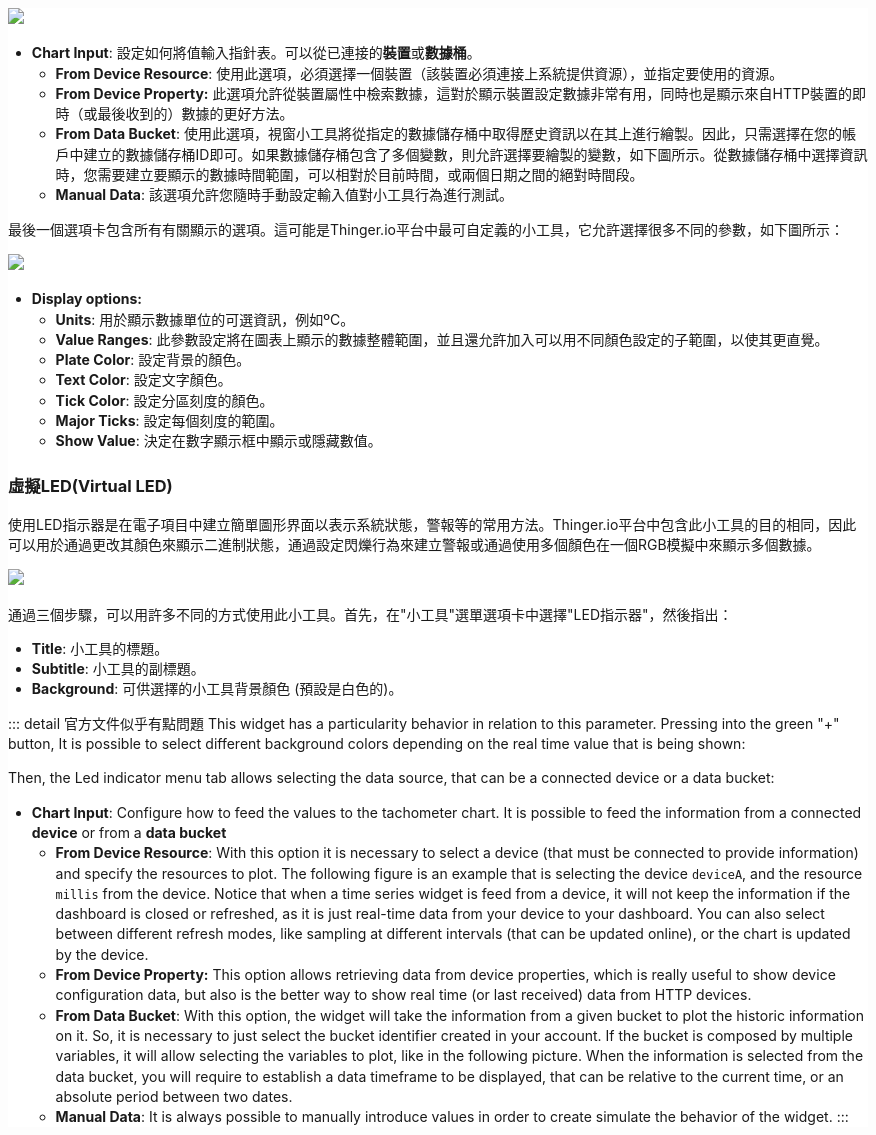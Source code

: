 ![](~@cloud/IoT-tachometer-chart-input.png)

* **Chart Input**: 設定如何將值輸入指針表。可以從已連接的**裝置**或**數據桶**。
  * **From Device Resource**: 使用此選項，必須選擇一個裝置（該裝置必須連接上系統提供資源），並指定要使用的資源。
  * **From Device Property:** 此選項允許從裝置屬性中檢索數據，這對於顯示裝置設定數據非常有用，同時也是顯示來自HTTP裝置的即時（或最後收到的）數據的更好方法。
  * **From Data Bucket**: 使用此選項，視窗小工具將從指定的數據儲存桶中取得歷史資訊以在其上進行繪製。因此，只需選擇在您的帳戶中建立的數據儲存桶ID即可。如果數據儲存桶包含了多個變數，則允許選擇要繪製的變數，如下圖所示。從數據儲存桶中選擇資訊時，您需要建立要顯示的數據時間範圍，可以相對於目前時間，或兩個日期之間的絕對時間段。
  * **Manual Data**: 該選項允許您隨時手動設定輸入值對小工具行為進行測試。

最後一個選項卡包含所有有關顯示的選項。這可能是Thinger.io平台中最可自定義的小工具，它允許選擇很多不同的參數，如下圖所示：

![](~@cloud/IoT-tachometer-display-option.png)

* **Display options:**
  * **Units**: 用於顯示數據單位的可選資訊，例如ºC。
  * **Value Ranges**: 此參數設定將在圖表上顯示的數據整體範圍，並且還允許加入可以用不同顏色設定的子範圍，以使其更直覺。
  * **Plate Color**: 設定背景的顏色。
  * **Text Color**: 設定文字顏色。
  * **Tick Color**: 設定分區刻度的顏色。
  * **Major Ticks**: 設定每個刻度的範圍。
  * **Show Value**: 決定在數字顯示框中顯示或隱藏數值。

### 虛擬LED(Virtual LED)

使用LED指示器是在電子項目中建立簡單圖形界面以表示系統狀態，警報等的常用方法。Thinger.io平台中包含此小工具的目的相同，因此可以用於通過更改其顏色來顯示二進制狀態，通過設定閃爍行為來建立警報或通過使用多個顏色在一個RGB模擬中來顯示多個數據。

![](~@cloud/Virtual-LED.png)

通過三個步驟，可以用許多不同的方式使用此小工具。首先，在"小工具"選單選項卡中選擇"LED指示器"，然後指出：

* **Title**: 小工具的標題。
* **Subtitle**: 小工具的副標題。
* **Background**: 可供選擇的小工具背景顏色 \(預設是白色的\)。

::: detail 官方文件似乎有點問題
This widget has a particularity behavior in relation to this parameter. Pressing into the green "+" button, It is possible to select different background colors depending on the real time value that is being shown: 

Then, the Led indicator menu tab allows selecting the data source, that can be a connected device or a data bucket:

* **Chart Input**: Configure how to feed the values to the tachometer chart. It is possible to feed the information from a connected **device** or from a **data bucket**
  * **From Device Resource**: With this option it is necessary to select a device \(that must be connected to provide information\) and specify the resources to plot. The following figure is an example that is selecting the device `deviceA`, and the resource `millis` from the device. Notice that when a time series widget is feed from a device, it will not keep the information if the dashboard is closed or refreshed, as it is just real-time data from your device to your dashboard. You can also select between different refresh modes, like sampling at different intervals \(that can be updated online\), or the chart is updated by the device.
  * **From Device Property:** This option allows retrieving data from device properties, which is really useful to show device configuration data, but also is the better way to show real time \(or last received\) data from HTTP devices. 
  * **From Data Bucket**: With this option, the widget will take the information from a given bucket to plot the historic information on it. So, it is necessary to just select the bucket identifier created in your account. If the bucket is composed by multiple variables, it will allow selecting the variables to plot, like in the following picture. When the information is selected from the data bucket, you will require to establish a data timeframe to be displayed, that can be relative to the current time, or an absolute period between two dates.
  * **Manual Data**: It is always possible to manually introduce values in order to create simulate the behavior of the widget.
:::
